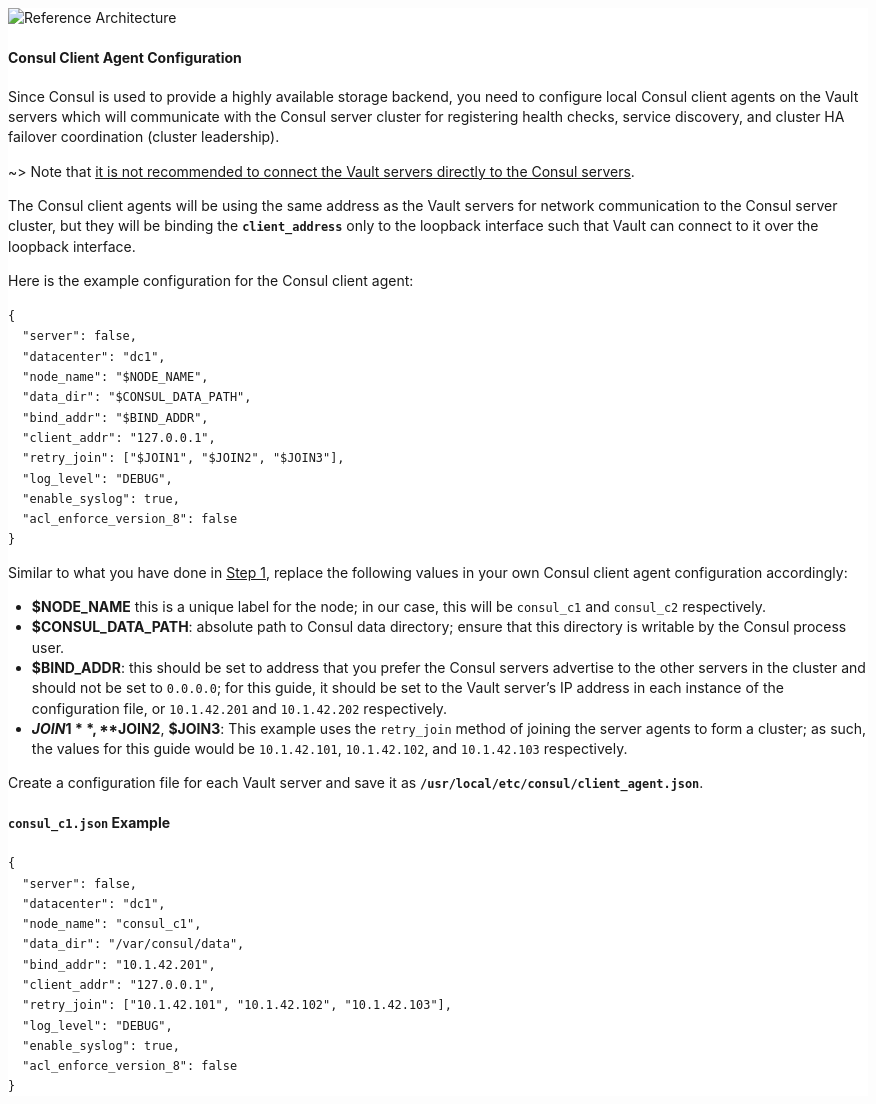 ![Reference Architecture](/img/vault-ha-consul-2.png)


#### Consul Client Agent Configuration

Since Consul is used to provide a highly available storage backend, you need to
configure local Consul client agents on the Vault servers which will communicate
with the Consul server cluster for registering health checks, service discovery, and cluster HA failover coordination (cluster leadership).

~> Note that [it is not recommended to connect the Vault servers directly to the
Consul servers](/docs/configuration/storage/consul.html#address).

The Consul client agents will be using the same address as the Vault servers for
network communication to the Consul server cluster, but they will be binding the
**`client_address`** only to the loopback interface such that Vault can connect to
it over the loopback interface.

Here is the example configuration for the Consul client agent:

    {
      "server": false,
      "datacenter": "dc1",
      "node_name": "$NODE_NAME",
      "data_dir": "$CONSUL_DATA_PATH",
      "bind_addr": "$BIND_ADDR",
      "client_addr": "127.0.0.1",
      "retry_join": ["$JOIN1", "$JOIN2", "$JOIN3"],
      "log_level": "DEBUG",
      "enable_syslog": true,
      "acl_enforce_version_8": false
    }

Similar to what you have done in [Step 1](#step1), replace the following values
in your own Consul client agent configuration accordingly:

- **$NODE_NAME** this is a unique label for the node; in
our case, this will be `consul_c1` and `consul_c2` respectively.
- **$CONSUL_DATA_PATH**: absolute path to Consul data directory; ensure that this
directory is writable by the Consul process user.
- **$BIND_ADDR**: this should be set
to address that you prefer the Consul servers advertise to the other servers in
the cluster and should not be set to `0.0.0.0`; for this guide, it should be set
to the Vault server’s IP address in each instance of the configuration file, or
`10.1.42.201` and `10.1.42.202` respectively.
- **$JOIN1**, **$JOIN2**, **$JOIN3**: This example uses the `retry_join` method of
joining the server agents to form a cluster; as such, the values for this guide
would be `10.1.42.101`, `10.1.42.102`, and `10.1.42.103` respectively.

Create a configuration file for each Vault server and save it as
**`/usr/local/etc/consul/client_agent.json`**.

#### `consul_c1.json` Example

    {
      "server": false,
      "datacenter": "dc1",
      "node_name": "consul_c1",
      "data_dir": "/var/consul/data",
      "bind_addr": "10.1.42.201",
      "client_addr": "127.0.0.1",
      "retry_join": ["10.1.42.101", "10.1.42.102", "10.1.42.103"],
      "log_level": "DEBUG",
      "enable_syslog": true,
      "acl_enforce_version_8": false
    }
